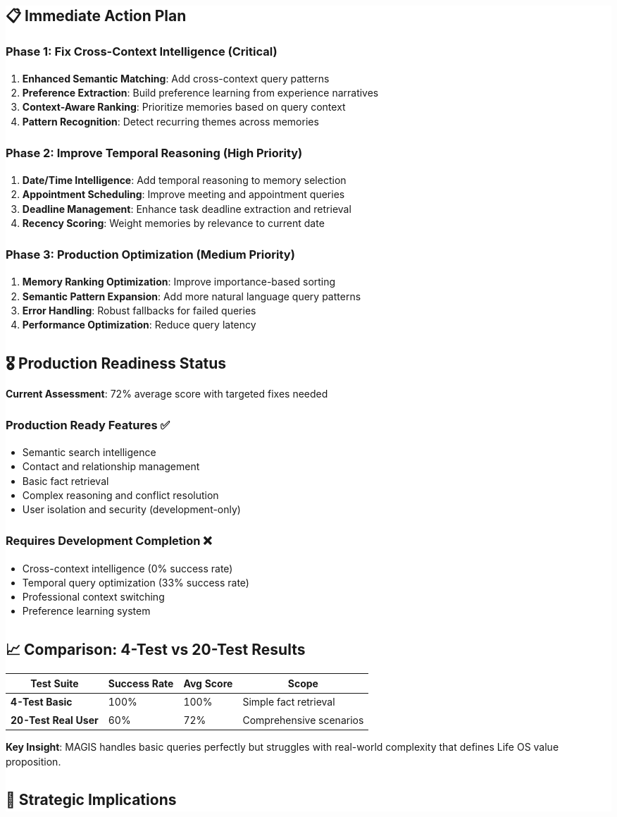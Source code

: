 ## 📋 Immediate Action Plan

### Phase 1: Fix Cross-Context Intelligence (Critical)
1. **Enhanced Semantic Matching**: Add cross-context query patterns
2. **Preference Extraction**: Build preference learning from experience narratives  
3. **Context-Aware Ranking**: Prioritize memories based on query context
4. **Pattern Recognition**: Detect recurring themes across memories

### Phase 2: Improve Temporal Reasoning (High Priority)
1. **Date/Time Intelligence**: Add temporal reasoning to memory selection
2. **Appointment Scheduling**: Improve meeting and appointment queries
3. **Deadline Management**: Enhance task deadline extraction and retrieval
4. **Recency Scoring**: Weight memories by relevance to current date

### Phase 3: Production Optimization (Medium Priority)
1. **Memory Ranking Optimization**: Improve importance-based sorting
2. **Semantic Pattern Expansion**: Add more natural language query patterns
3. **Error Handling**: Robust fallbacks for failed queries
4. **Performance Optimization**: Reduce query latency

## 🎖️ Production Readiness Status

**Current Assessment**: 72% average score with targeted fixes needed

### Production Ready Features ✅
- Semantic search intelligence
- Contact and relationship management  
- Basic fact retrieval
- Complex reasoning and conflict resolution
- User isolation and security (development-only)

### Requires Development Completion ❌
- Cross-context intelligence (0% success rate)
- Temporal query optimization (33% success rate)
- Professional context switching
- Preference learning system

## 📈 Comparison: 4-Test vs 20-Test Results

| Test Suite | Success Rate | Avg Score | Scope |
|------------|--------------|-----------|--------|
| **4-Test Basic** | 100% | 100% | Simple fact retrieval |
| **20-Test Real User** | 60% | 72% | Comprehensive scenarios |

**Key Insight**: MAGIS handles basic queries perfectly but struggles with real-world complexity that defines Life OS value proposition.

## 🎯 Strategic Implications
